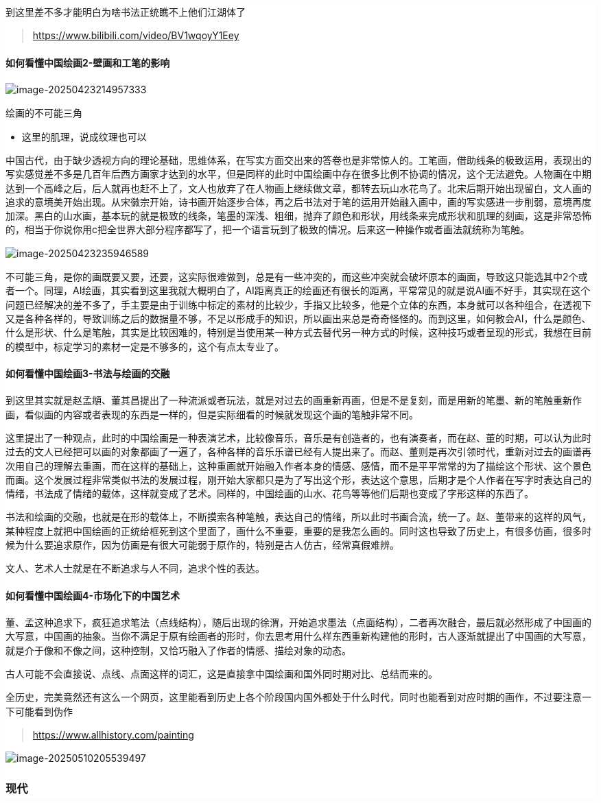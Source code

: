 到这里差不多才能明白为啥书法正统瞧不上他们江湖体了

> https://www.bilibili.com/video/BV1wqoyY1Eey



#### 如何看懂中国绘画2-壁画和工笔的影响

![image-20250423214957333](https://img.elmagnifico.tech/static/upload/elmagnifico/202504232150411.png)

绘画的不可能三角

- 这里的肌理，说成纹理也可以

中国古代，由于缺少透视方向的理论基础，思维体系，在写实方面交出来的答卷也是非常惊人的。工笔画，借助线条的极致运用，表现出的写实感觉差不多是几百年后西方画家才达到的水平，但是同样的此时中国绘画中存在很多比例不协调的情况，这个无法避免。人物画在中期达到一个高峰之后，后人就再也赶不上了，文人也放弃了在人物画上继续做文章，都转去玩山水花鸟了。北宋后期开始出现留白，文人画的追求的意境美开始出现。从宋徽宗开始，诗书画开始逐步合体，再之后书法对于笔的运用开始融入画中，画的写实感进一步削弱，意境再度加深。黑白的山水画，基本玩的就是极致的线条，笔墨的深浅、粗细，抛弃了颜色和形状，用线条来完成形状和肌理的刻画，这是非常恐怖的，相当于你说你用c把全世界大部分程序都写了，把一个语言玩到了极致的情况。后来这一种操作或者画法就统称为笔触。

![image-20250423235946589](https://img.elmagnifico.tech/static/upload/elmagnifico/202504232359632.png)

不可能三角，是你的画既要又要，还要，这实际很难做到，总是有一些冲突的，而这些冲突就会破坏原本的画面，导致这只能选其中2个或者一个。同理，AI绘画，其实看到这里我就大概明白了，AI距离真正的绘画还有很长的距离，平常常见的就是说AI画不好手，其实现在这个问题已经解决的差不多了，手主要是由于训练中标定的素材的比较少，手指又比较多，他是个立体的东西，本身就可以各种组合，在透视下又是各种各样的，导致训练之后的数据量不够，不足以形成手的知识，所以画出来总是奇奇怪怪的。而到这里，如何教会AI，什么是颜色、什么是形状、什么是笔触，其实是比较困难的，特别是当使用某一种方式去替代另一种方式的时候，这种技巧或者呈现的形式，我想在目前的模型中，标定学习的素材一定是不够多的，这个有点太专业了。



#### 如何看懂中国绘画3-书法与绘画的交融

到这里其实就是赵孟頫、董其昌提出了一种流派或者玩法，就是对过去的画重新再画，但是不是复刻，而是用新的笔墨、新的笔触重新作画，看似画的内容或者表现的东西是一样的，但是实际细看的时候就发现这个画的笔触非常不同。

这里提出了一种观点，此时的中国绘画是一种表演艺术，比较像音乐，音乐是有创造者的，也有演奏者，而在赵、董的时期，可以认为此时过去的文人已经把可以画的对象都画了一遍了，各种各样的音乐乐谱已经有人提出来了。而赵、董则是再次引领时代，重新对过去的画谱再次用自己的理解去重画，而在这样的基础上，这种重画就开始融入作者本身的情感、感情，而不是平平常常的为了描绘这个形状、这个景色而画。这个发展过程非常类似书法的发展过程，刚开始大家都只是为了写出这个形，表达这个意思，后期才是个人作者在写字时表达自己的情绪，书法成了情绪的载体，这样就变成了艺术。同样的，中国绘画的山水、花鸟等等他们后期也变成了字形这样的东西了。

书法和绘画的交融，也就是在形的载体上，不断摸索各种笔触，表达自己的情绪，所以此时书画合流，统一了。赵、董带来的这样的风气，某种程度上就把中国绘画的正统给框死到这个里面了，画什么不重要，重要的是我怎么画的。同时这也导致了历史上，有很多仿画，很多时候为什么要追求原作，因为仿画是有很大可能弱于原作的，特别是古人仿古，经常真假难辨。

文人、艺术人士就是在不断追求与人不同，追求个性的表达。



#### 如何看懂中国绘画4-市场化下的中国艺术

董、孟这种追求下，疯狂追求笔法（点线结构），随后出现的徐渭，开始追求墨法（点面结构），二者再次融合，最后就必然形成了中国画的大写意，中国画的抽象。当你不满足于原有绘画者的形时，你去思考用什么样东西重新构建他的形时，古人逐渐就提出了中国画的大写意，就是介于像和不像之间，这种控制，又恰巧融入了作者的情感、描绘对象的动态。

古人可能不会直接说、点线、点面这样的词汇，这是直接拿中国绘画和国外同时期对比、总结而来的。



全历史，完美竟然还有这么一个网页，这里能看到历史上各个阶段国内国外都处于什么时代，同时也能看到对应时期的画作，不过要注意一下可能看到伪作

> https://www.allhistory.com/painting

![image-20250510205539497](https://img.elmagnifico.tech/static/upload/elmagnifico/202505102055591.png)



### 现代
